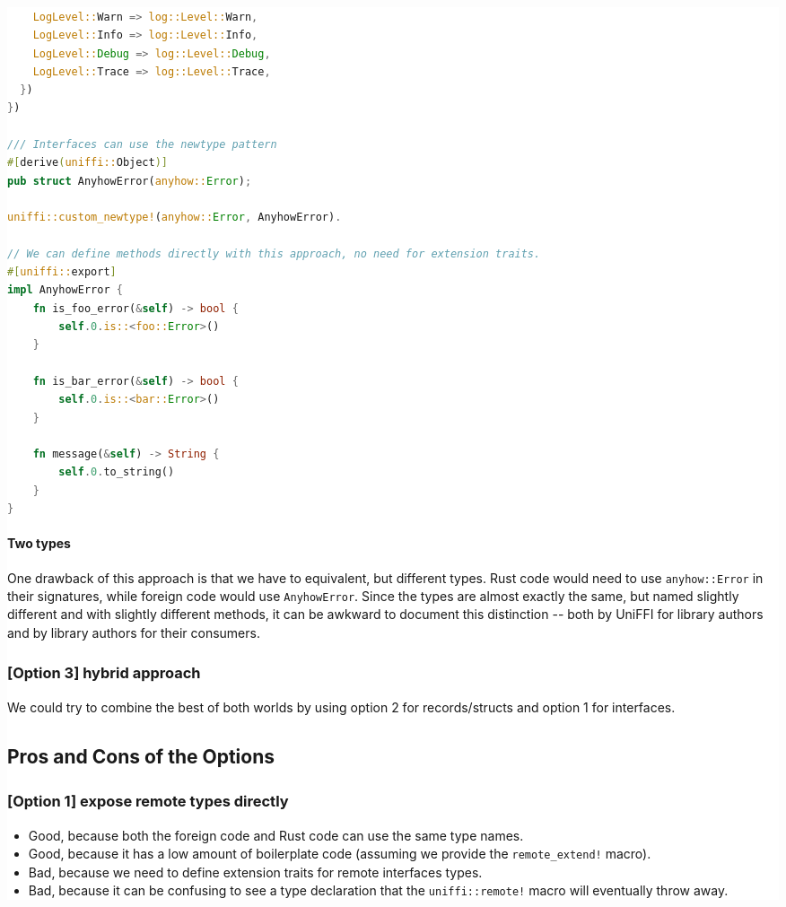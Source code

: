 ```rust
    LogLevel::Warn => log::Level::Warn,
    LogLevel::Info => log::Level::Info,
    LogLevel::Debug => log::Level::Debug,
    LogLevel::Trace => log::Level::Trace,
  })
})

/// Interfaces can use the newtype pattern
#[derive(uniffi::Object)]
pub struct AnyhowError(anyhow::Error);

uniffi::custom_newtype!(anyhow::Error, AnyhowError).

// We can define methods directly with this approach, no need for extension traits.
#[uniffi::export]
impl AnyhowError {
    fn is_foo_error(&self) -> bool {
        self.0.is::<foo::Error>()
    }

    fn is_bar_error(&self) -> bool {
        self.0.is::<bar::Error>()
    }

    fn message(&self) -> String {
        self.0.to_string()
    }
}
```

#### Two types

One drawback of this approach is that we have to equivalent, but different types.
Rust code would need to use `anyhow::Error` in their signatures, while foreign code would use `AnyhowError`.
Since the types are almost exactly the same, but named slightly different and with slightly different methods, it can be awkward to document this distinction -- both by UniFFI for library authors and by library authors for their consumers.

### [Option 3] hybrid approach

We could try to combine the best of both worlds by using option 2 for records/structs and option 1 for interfaces.

## Pros and Cons of the Options

### [Option 1] expose remote types directly

* Good, because both the foreign code and Rust code can use the same type names.
* Good, because it has a low amount of boilerplate code (assuming we provide the `remote_extend!` macro).
* Bad, because we need to define extension traits for remote interfaces types.
* Bad, because it can be confusing to see a type declaration that the `uniffi::remote!` macro will eventually throw away.
